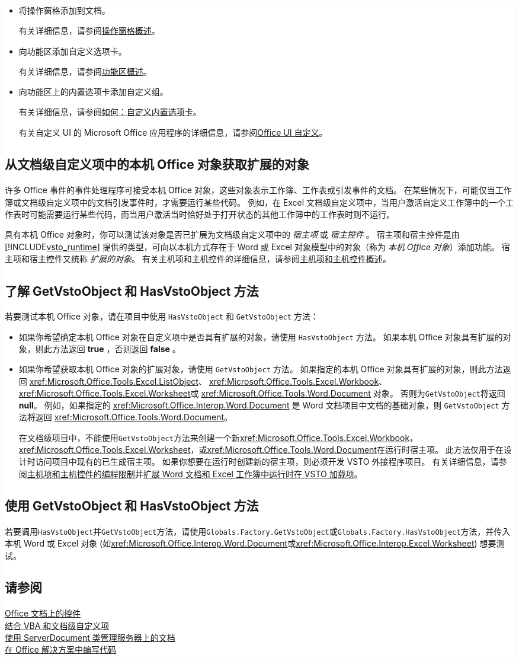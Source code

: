 - 将操作窗格添加到文档。  
  
   有关详细信息，请参阅[操作窗格概述](../vsto/actions-pane-overview.md)。  
  
- 向功能区添加自定义选项卡。  
  
   有关详细信息，请参阅[功能区概述](../vsto/ribbon-overview.md)。  
  
- 向功能区上的内置选项卡添加自定义组。  
  
   有关详细信息，请参阅[如何：自定义内置选项卡](../vsto/how-to-customize-a-built-in-tab.md)。  
  
  有关自定义 UI 的 Microsoft Office 应用程序的详细信息，请参阅[Office UI 自定义](../vsto/office-ui-customization.md)。  
  
## <a name="get-extended-objects-from-native-office-objects-in-document-level-customizations"></a>从文档级自定义项中的本机 Office 对象获取扩展的对象  
 许多 Office 事件的事件处理程序可接受本机 Office 对象，这些对象表示工作簿、工作表或引发事件的文档。 在某些情况下，可能仅当工作簿或文档级自定义项中的文档引发事件时，才需要运行某些代码。 例如，在 Excel 文档级自定义项中，当用户激活自定义工作簿中的一个工作表时可能需要运行某些代码，而当用户激活当时恰好处于打开状态的其他工作簿中的工作表时则不运行。  
  
 具有本机 Office 对象时，你可以测试该对象是否已扩展为文档级自定义项中的 *宿主项* 或 *宿主控件* 。 宿主项和宿主控件是由 [!INCLUDE[vsto_runtime](../vsto/includes/vsto-runtime-md.md)] 提供的类型，可向以本机方式存在于 Word 或 Excel 对象模型中的对象（称为 *本机 Office 对象*）添加功能。 宿主项和宿主控件又统称 *扩展的对象*。 有关主机项和主机控件的详细信息，请参阅[主机项和主机控件概述](../vsto/host-items-and-host-controls-overview.md)。  
  
## <a name="understand-the-getvstoobject-and-hasvstoobject-methods"></a>了解 GetVstoObject 和 HasVstoObject 方法  
 若要测试本机 Office 对象，请在项目中使用 `HasVstoObject` 和 `GetVstoObject` 方法：  
  
- 如果你希望确定本机 Office 对象在自定义项中是否具有扩展的对象，请使用 `HasVstoObject` 方法。 如果本机 Office 对象具有扩展的对象，则此方法返回 **true** ，否则返回 **false** 。  
  
- 如果你希望获取本机 Office 对象的扩展对象，请使用 `GetVstoObject` 方法。 如果指定的本机 Office 对象具有扩展的对象，则此方法返回 <xref:Microsoft.Office.Tools.Excel.ListObject>、 <xref:Microsoft.Office.Tools.Excel.Workbook>、 <xref:Microsoft.Office.Tools.Excel.Worksheet>或 <xref:Microsoft.Office.Tools.Word.Document> 对象。 否则为`GetVstoObject`将返回**null**。 例如，如果指定的 <xref:Microsoft.Office.Interop.Word.Document> 是 Word 文档项目中文档的基础对象，则 `GetVstoObject` 方法将返回 <xref:Microsoft.Office.Tools.Word.Document>。  
  
  在文档级项目中，不能使用`GetVstoObject`方法来创建一个新<xref:Microsoft.Office.Tools.Excel.Workbook>， <xref:Microsoft.Office.Tools.Excel.Worksheet>，或<xref:Microsoft.Office.Tools.Word.Document>在运行时宿主项。 此方法仅用于在设计时访问项目中现有的已生成宿主项。 如果你想要在运行时创建新的宿主项，则必须开发 VSTO 外接程序项目。 有关详细信息，请参阅[主机项和主机控件的编程限制](../vsto/programmatic-limitations-of-host-items-and-host-controls.md)并[扩展 Word 文档和 Excel 工作簿中运行时在 VSTO 加载项](../vsto/extending-word-documents-and-excel-workbooks-in-vsto-add-ins-at-run-time.md)。  
  
## <a name="use-the-getvstoobject-and-hasvstoobject-methods"></a>使用 GetVstoObject 和 HasVstoObject 方法  
 若要调用`HasVstoObject`并`GetVstoObject`方法，请使用`Globals.Factory.GetVstoObject`或`Globals.Factory.HasVstoObject`方法，并传入本机 Word 或 Excel 对象 (如<xref:Microsoft.Office.Interop.Word.Document>或<xref:Microsoft.Office.Interop.Excel.Worksheet>) 想要测试。  
  
## <a name="see-also"></a>请参阅  
 [Office 文档上的控件](../vsto/controls-on-office-documents.md)   
 [结合 VBA 和文档级自定义项](../vsto/combining-vba-and-document-level-customizations.md)   
 [使用 ServerDocument 类管理服务器上的文档](../vsto/managing-documents-on-a-server-by-using-the-serverdocument-class.md)   
 [在 Office 解决方案中编写代码](../vsto/writing-code-in-office-solutions.md)  
